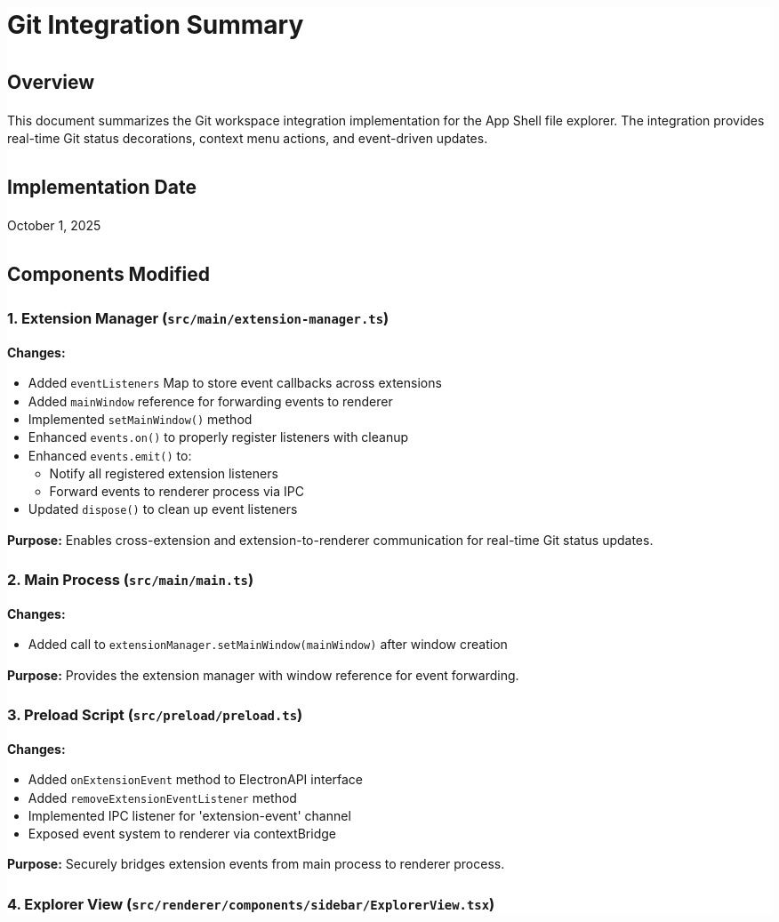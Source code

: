 # Git Integration Summary

## Overview

This document summarizes the Git workspace integration implementation for the App Shell file explorer. The integration provides real-time Git status decorations, context menu actions, and event-driven updates.

## Implementation Date

October 1, 2025

## Components Modified

### 1. Extension Manager (`src/main/extension-manager.ts`)

**Changes:**

- Added `eventListeners` Map to store event callbacks across extensions
- Added `mainWindow` reference for forwarding events to renderer
- Implemented `setMainWindow()` method
- Enhanced `events.on()` to properly register listeners with cleanup
- Enhanced `events.emit()` to:
  - Notify all registered extension listeners
  - Forward events to renderer process via IPC
- Updated `dispose()` to clean up event listeners

**Purpose:**
Enables cross-extension and extension-to-renderer communication for real-time Git status updates.

### 2. Main Process (`src/main/main.ts`)

**Changes:**

- Added call to `extensionManager.setMainWindow(mainWindow)` after window creation

**Purpose:**
Provides the extension manager with window reference for event forwarding.

### 3. Preload Script (`src/preload/preload.ts`)

**Changes:**

- Added `onExtensionEvent` method to ElectronAPI interface
- Added `removeExtensionEventListener` method
- Implemented IPC listener for 'extension-event' channel
- Exposed event system to renderer via contextBridge

**Purpose:**
Securely bridges extension events from main process to renderer process.

### 4. Explorer View (`src/renderer/components/sidebar/ExplorerView.tsx`)
